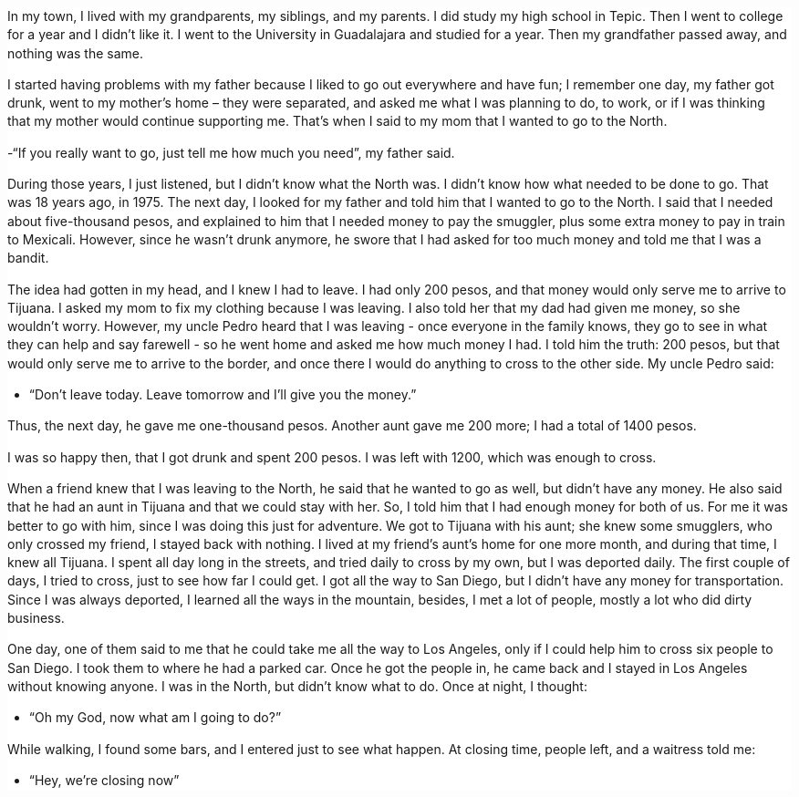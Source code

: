 In my town, I lived with my grandparents, my siblings, and my parents. I did study my high school in Tepic. Then I went to college for a year and I didn’t like it. I went to the University in Guadalajara and studied for a year. Then my grandfather passed away, and nothing was the same.

I started having problems with my father because I liked to go out everywhere and have fun; I remember one day, my father got drunk, went to my mother’s home – they were separated, and asked me what I was planning to do, to work, or if I was thinking that my mother would continue supporting me. That’s when I said to my mom that I wanted to go to the North.

-“If you really want to go, just tell me how much you need”, my father said.

During those years, I just listened, but I didn’t know what the North was. I didn’t know how what needed to be done to go. That was 18 years ago, in 1975. The next day, I looked for my father and told him that I wanted to go to the North. I said that I needed about five-thousand pesos, and explained to him that I needed money to pay the smuggler, plus some extra money to pay in train to Mexicali. However, since he wasn’t drunk anymore, he swore that I had asked for too much money and told me that I was a bandit.

The idea had gotten in my head, and I knew I had to leave. I had only 200 pesos, and that money would only serve me to arrive to Tijuana. I asked my mom to fix my clothing because I was leaving. I also told her that my dad had given me money, so she wouldn’t worry. However, my uncle Pedro heard that I was leaving - once everyone in the family knows, they go to see in what they can help and say farewell - so he went home and asked me how much money I had. I told him the truth: 200 pesos, but that would only serve me to arrive to the border, and once there I would do anything to cross to the other side. My uncle Pedro said:

- “Don’t leave today. Leave tomorrow and I’ll give you the money.”

Thus, the next day, he gave me one-thousand pesos. Another aunt gave me 200 more; I had a total of 1400 pesos.

I was so happy then, that I got drunk and spent 200 pesos. I was left with 1200, which was enough to cross.

When a friend knew that I was leaving to the North, he said that he wanted to go as well, but didn’t have any money. He also said that he had an aunt in Tijuana and that we could stay with her. So, I told him that I had enough money for both of us. For me it was better to go with him, since I was doing this just for adventure. We got to Tijuana with his aunt; she knew some smugglers, who only crossed my friend, I stayed back with nothing. I lived at my friend’s aunt’s home for one more month, and during that time, I knew all Tijuana. I spent all day long in the streets, and tried daily to cross by my own, but I was deported daily. The first couple of days, I tried to cross, just to see how far I could get. I got all the way to San Diego, but I didn’t have any money for transportation. Since I was always deported, I learned all the ways in the mountain, besides, I met a lot of people, mostly a lot who did dirty business.

One day, one of them said to me that he could take me all the way to Los Angeles, only if I could help him to cross six people to San Diego. I took them to where he had a parked car. Once he got the people in, he came back and I stayed in Los Angeles without knowing anyone. I was in the North, but didn’t know what to do. Once at night, I thought:

- “Oh my God, now what am I going to do?”

While walking, I found some bars, and I entered just to see what happen. At closing time, people left, and a waitress told me:

- “Hey, we’re closing now”
